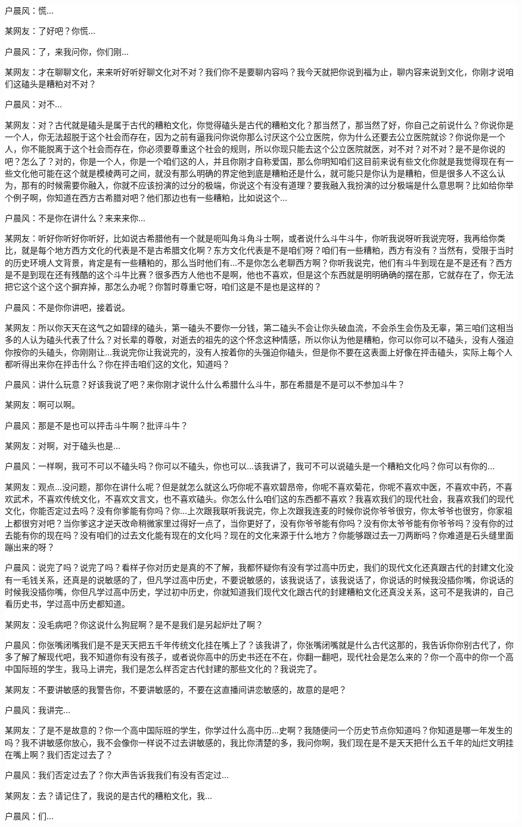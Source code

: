 户晨风：慌...

某网友：了好吧？你慌...

户晨风：了，来我问你，你们刚...

某网友：才在聊聊文化，来来听好听好聊文化对不对？我们你不是要聊内容吗？我今天就把你说到福为止，聊内容来说到文化，你刚才说咱们这磕头是糟粕对不对？

户晨风：对不...

某网友：对？古代就是磕头是属于古代的糟粕文化，你觉得磕头是古代的糟粕文化？那当然了，那当然了好，你自己之前说什么？你说你是一个人，你无法超脱于这个社会而存在，因为之前有逼我问你说你那么讨厌这个公立医院，你为什么还要去公立医院就诊？你说你是一个人，你不能脱离于这个社会而存在，你必须要尊重这个社会的规则，所以你现只能去这个公立医院就医，对不对？对不对？是不是你说的吧？怎么了？对的，你是一个人，你是一个咱们这的人，并且你刚才自称爱国，那么你明知咱们这目前来说有些文化你就是我觉得现在有一些文化他可能在这个就是模棱两可之间，就没有那么明确的界定他到底是糟粕还是什么，就可能只是你认为是糟粕，但是很多人不这么认为，那有的时候需要你融入，你就不应该扮演的过分的极端，你说这个有没有道理？要我融入我扮演的过分极端是什么意思啊？比如给你举个例子啊，你知道在西方古希腊对吧？他们那边也有一些糟粕，比如说这个...

户晨风：不是你在讲什么？来来来你...

某网友：听好你听好你听好，比如说古希腊他有一个就是呃叫角斗角斗士啊，或者说什么斗牛斗牛，你听我说呀听我说完呀，我再给你类比，就是每个地方西方文化的代表是不是古希腊文化啊？东方文化代表是不是咱们呀？咱们有一些糟粕，西方有没有？当然有，受限于当时的历史环境人文背景，肯定是有一些糟粕的，那么当时他们有...不是你怎么老聊西方啊？你听我说完，他们有斗牛到现在是不是还有？西方是不是到现在还有残酷的这个斗牛比赛？很多西方人他也不是啊，他也不喜欢，但是这个东西就是明明确确的摆在那，它就存在了，你无法把它这个这个这个摒弃掉，那怎么办呢？你暂时尊重它呀，咱们这是不是也是这样的？

户晨风：不是你你讲吧，接着说。

某网友：所以你天天在这气之如碧绿的磕头，第一磕头不要你一分钱，第二磕头不会让你头破血流，不会杀生会伤及无辜，第三咱们这相当多的人认为磕头代表了什么？对长辈的尊敬，对逝去的祖先的这个怀念这种情感，所以你认为他是糟粕，你可以你可以不磕头，没有人强迫你按你的头磕头，你刚刚让...我说完你让我说完的，没有人按着你的头强迫你磕头，但是你不要在这表面上好像在抨击磕头，实际上每个人都听得出来你在抨击什么？你在抨击咱们这的文化，知道吗？

户晨风：讲什么玩意？好该我说了吧？来你刚才说什么什么希腊什么斗牛，那在希腊是不是可以不参加斗牛？

某网友：啊可以啊。

户晨风：那是不是也可以抨击斗牛啊？批评斗牛？

某网友：对啊，对于磕头也是...

户晨风：一样啊，我可不可以不磕头吗？你可以不磕头，你也可以...该我讲了，我可不可以说磕头是一个糟粕文化吗？你可以有你的...

某网友：观点...没问题，那你在讲什么呢？但是就怎么就这么巧你呢不喜欢碧昂帝，你呢不喜欢菊花，你呢不喜欢中医，不喜欢中药，不喜欢武术，不喜欢传统文化，不喜欢文言文，也不喜欢磕头。你怎么什么咱们这的东西都不喜欢？我喜欢我们的现代社会，我喜欢我们的现代文化，你能否定过去吗？没有你爹能有你吗？你...上次跟我联听我说完，你上次跟我连麦的时候你说你爷爷很穷，你太爷爷也很穷，你家祖上都很穷对吧？当你爹这才逆天改命稍微家里过得好一点了，当你更好了，没有你爷爷能有你吗？没有你太爷爷能有你爷爷吗？没有你的过去能有你的现在吗？没有咱们的过去文化能有现在的文化吗？现在的文化来源于什么地方？你能够跟过去一刀两断吗？你难道是石头缝里面蹦出来的呀？

户晨风：说完了吗？说完了吗？看样子你对历史是真的不了解，我都怀疑你有没有学过高中历史，我们的现代文化还真跟古代的封建文化没有一毛钱关系，还真是的说敏感的了，但凡学过高中历史，不要说敏感的，该我说话了，该我说话了，你说话的时候我没插你嘴，你说话的时候我没插你嘴，你但凡学过高中历史，学过初中历史，你就知道我们现代文化跟古代的封建糟粕文化还真没关系，这可不是我讲的，自己看历史书，学过高中历史都知道。

某网友：没毛病吧？你这说什么狗屁啊？是不是我们是另起炉灶了啊？

户晨风：你张嘴闭嘴我们是不是天天把五千年传统文化挂在嘴上了？该我讲了，你张嘴闭嘴就是什么古代这那的，我告诉你你别古代了，你多了解了解现代吧，我不知道你有没有孩子，或者说你高中的历史书还在不在，你翻一翻吧，现代社会是怎么来的？你一个高中的你一个高中国际班的学生，我马上讲完，我们是怎么样否定古代封建的那些文化的？我说完了。

某网友：不要讲敏感的我警告你，不要讲敏感的，不要在这直播间讲恋敏感的，故意的是吧？

户晨风：我讲完...

某网友：了是不是故意的？你一个高中国际班的学生，你学过什么高中历...史啊？我随便问一个历史节点你知道吗？你知道是哪一年发生的吗？我不讲敏感你放心，我不会像你一样说不过去讲敏感的，我比你清楚的多，我问你啊，我们现在是不是天天把什么五千年的灿烂文明挂在嘴上啊？我们否定过去了？

户晨风：我们否定过去了？你大声告诉我我们有没有否定过...

某网友：去？请记住了，我说的是古代的糟粕文化，我...

户晨风：们...
